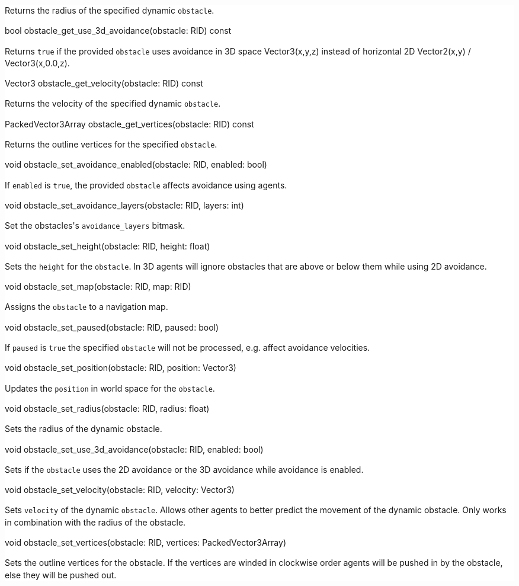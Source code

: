 Returns the radius of the specified dynamic `obstacle`.

bool obstacle_get_use_3d_avoidance(obstacle: RID) const

Returns `true` if the provided `obstacle` uses avoidance in 3D space
Vector3(x,y,z) instead of horizontal 2D Vector2(x,y) / Vector3(x,0.0,z).

Vector3 obstacle_get_velocity(obstacle: RID) const

Returns the velocity of the specified dynamic `obstacle`.

PackedVector3Array obstacle_get_vertices(obstacle: RID) const

Returns the outline vertices for the specified `obstacle`.

void obstacle_set_avoidance_enabled(obstacle: RID, enabled: bool)

If `enabled` is `true`, the provided `obstacle` affects avoidance using
agents.

void obstacle_set_avoidance_layers(obstacle: RID, layers: int)

Set the obstacles's `avoidance_layers` bitmask.

void obstacle_set_height(obstacle: RID, height: float)

Sets the `height` for the `obstacle`. In 3D agents will ignore obstacles that
are above or below them while using 2D avoidance.

void obstacle_set_map(obstacle: RID, map: RID)

Assigns the `obstacle` to a navigation map.

void obstacle_set_paused(obstacle: RID, paused: bool)

If `paused` is `true` the specified `obstacle` will not be processed, e.g.
affect avoidance velocities.

void obstacle_set_position(obstacle: RID, position: Vector3)

Updates the `position` in world space for the `obstacle`.

void obstacle_set_radius(obstacle: RID, radius: float)

Sets the radius of the dynamic obstacle.

void obstacle_set_use_3d_avoidance(obstacle: RID, enabled: bool)

Sets if the `obstacle` uses the 2D avoidance or the 3D avoidance while
avoidance is enabled.

void obstacle_set_velocity(obstacle: RID, velocity: Vector3)

Sets `velocity` of the dynamic `obstacle`. Allows other agents to better
predict the movement of the dynamic obstacle. Only works in combination with
the radius of the obstacle.

void obstacle_set_vertices(obstacle: RID, vertices: PackedVector3Array)

Sets the outline vertices for the obstacle. If the vertices are winded in
clockwise order agents will be pushed in by the obstacle, else they will be
pushed out.
